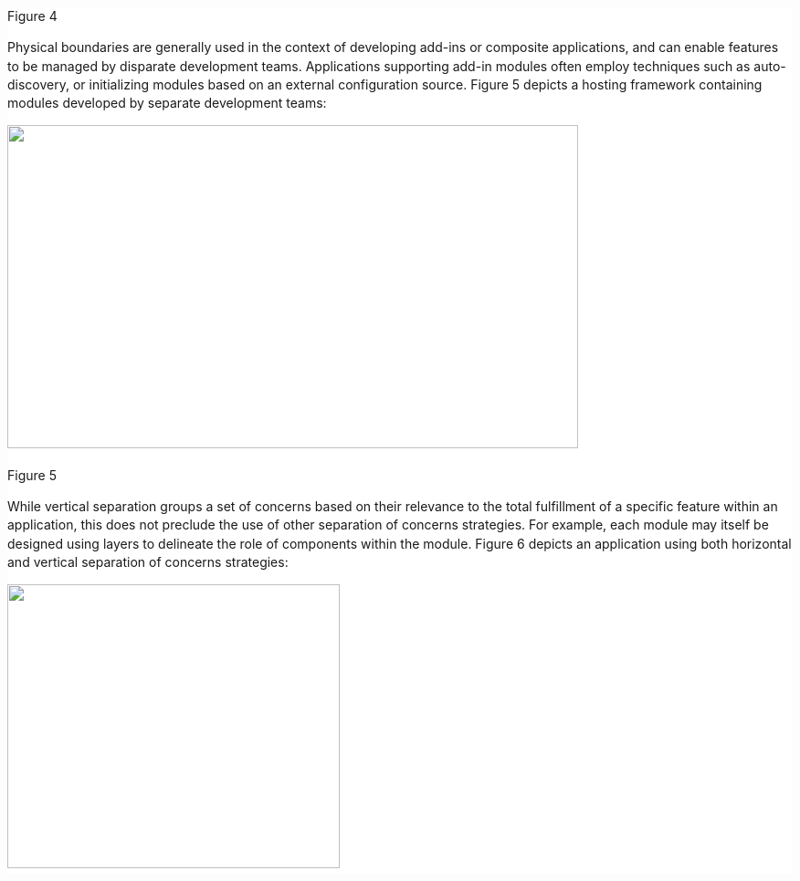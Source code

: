   <p class="wp-caption-text">
    Figure 4
  </p>
</div>

Physical boundaries are generally used in the context of developing add-ins or composite applications, and can enable features to be managed by disparate development teams. Applications supporting add-in modules often employ techniques such as auto-discovery, or initializing modules based on an external configuration source. Figure 5 depicts a hosting framework containing modules developed by separate development teams:

<div id="attachment_145" style="max-width: 635px" class="wp-caption aligncenter">
  <a href="/wp-content/uploads/2010/01/verticalLayers3.png"><img class="size-full wp-image-145" title="verticalLayers3" src="/wp-content/uploads/2010/01/verticalLayers3.png" alt="" width="625" height="354" srcset="http://aspiringcraftsman.com/wp-content/uploads/2010/01/verticalLayers3.png 625w, http://aspiringcraftsman.com/wp-content/uploads/2010/01/verticalLayers3-300x169.png 300w" sizes="(max-width: 625px) 100vw, 625px" /></a>
  
  <p class="wp-caption-text">
    Figure 5
  </p>
</div>

While vertical separation groups a set of concerns based on their relevance to the total fulfillment of a specific feature within an application, this does not preclude the use of other separation of concerns strategies. For example, each module may itself be designed using layers to delineate the role of components within the module. Figure 6 depicts an application using both horizontal and vertical separation of concerns strategies:

<div id="attachment_146" style="max-width: 374px" class="wp-caption aligncenter">
  <a href="/wp-content/uploads/2010/01/horizontalAndVerticalLayers.png"><img class="size-full wp-image-146" title="horizontalAndVerticalLayers" src="/wp-content/uploads/2010/01/horizontalAndVerticalLayers.png" alt="" width="364" height="311" srcset="http://aspiringcraftsman.com/wp-content/uploads/2010/01/horizontalAndVerticalLayers.png 364w, http://aspiringcraftsman.com/wp-content/uploads/2010/01/horizontalAndVerticalLayers-300x256.png 300w" sizes="(max-width: 364px) 100vw, 364px" /></a>
  
